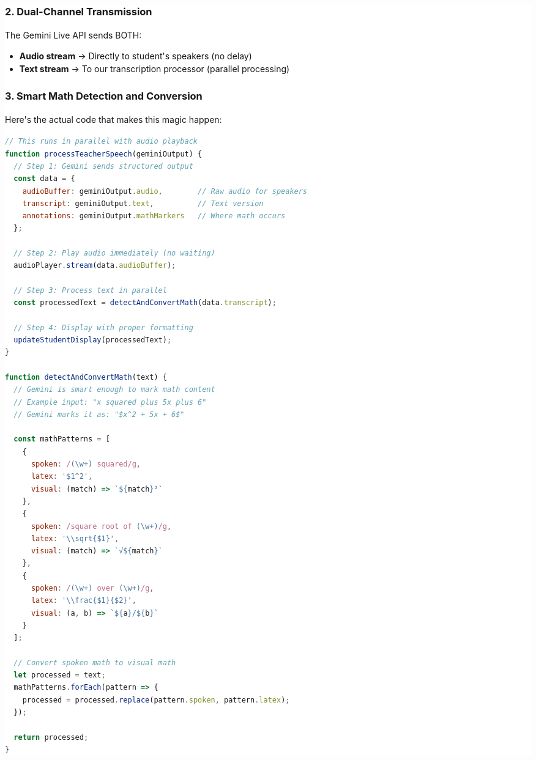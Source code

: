 ### 2. **Dual-Channel Transmission**
The Gemini Live API sends BOTH:
- **Audio stream** → Directly to student's speakers (no delay)
- **Text stream** → To our transcription processor (parallel processing)

### 3. **Smart Math Detection and Conversion**

Here's the actual code that makes this magic happen:

```javascript
// This runs in parallel with audio playback
function processTeacherSpeech(geminiOutput) {
  // Step 1: Gemini sends structured output
  const data = {
    audioBuffer: geminiOutput.audio,        // Raw audio for speakers
    transcript: geminiOutput.text,          // Text version
    annotations: geminiOutput.mathMarkers   // Where math occurs
  };
  
  // Step 2: Play audio immediately (no waiting)
  audioPlayer.stream(data.audioBuffer);
  
  // Step 3: Process text in parallel
  const processedText = detectAndConvertMath(data.transcript);
  
  // Step 4: Display with proper formatting
  updateStudentDisplay(processedText);
}

function detectAndConvertMath(text) {
  // Gemini is smart enough to mark math content
  // Example input: "x squared plus 5x plus 6"
  // Gemini marks it as: "$x^2 + 5x + 6$"
  
  const mathPatterns = [
    { 
      spoken: /(\w+) squared/g, 
      latex: '$1^2',
      visual: (match) => `${match}²`
    },
    { 
      spoken: /square root of (\w+)/g, 
      latex: '\\sqrt{$1}',
      visual: (match) => `√${match}`
    },
    { 
      spoken: /(\w+) over (\w+)/g,
      latex: '\\frac{$1}{$2}',
      visual: (a, b) => `${a}/${b}` 
    }
  ];
  
  // Convert spoken math to visual math
  let processed = text;
  mathPatterns.forEach(pattern => {
    processed = processed.replace(pattern.spoken, pattern.latex);
  });
  
  return processed;
}
```
